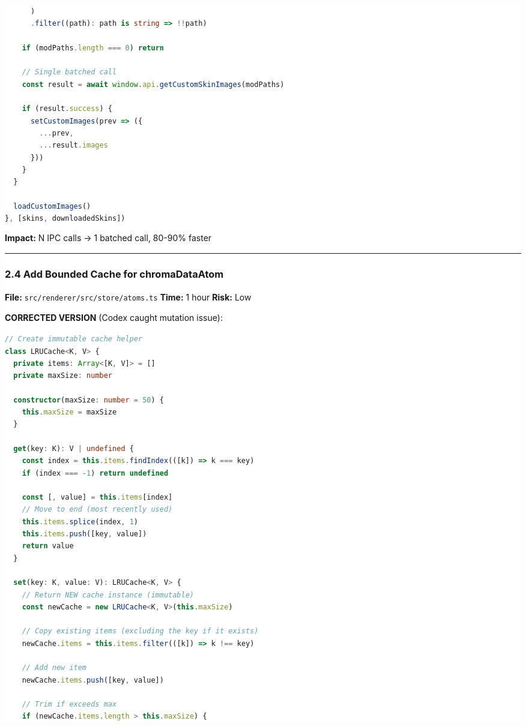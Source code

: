 ```typescript
      )
      .filter((path): path is string => !!path)

    if (modPaths.length === 0) return

    // Single batched call
    const result = await window.api.getCustomSkinImages(modPaths)

    if (result.success) {
      setCustomImages(prev => ({
        ...prev,
        ...result.images
      }))
    }
  }

  loadCustomImages()
}, [skins, downloadedSkins])
```

**Impact:** N IPC calls → 1 batched call, 80-90% faster

---

### 2.4 Add Bounded Cache for chromaDataAtom
**File:** `src/renderer/src/store/atoms.ts`
**Time:** 1 hour
**Risk:** Low

**CORRECTED VERSION** (Codex caught mutation issue):

```typescript
// Create immutable cache helper
class LRUCache<K, V> {
  private items: Array<[K, V]> = []
  private maxSize: number

  constructor(maxSize: number = 50) {
    this.maxSize = maxSize
  }

  get(key: K): V | undefined {
    const index = this.items.findIndex(([k]) => k === key)
    if (index === -1) return undefined

    const [, value] = this.items[index]
    // Move to end (most recently used)
    this.items.splice(index, 1)
    this.items.push([key, value])
    return value
  }

  set(key: K, value: V): LRUCache<K, V> {
    // Return NEW cache instance (immutable)
    const newCache = new LRUCache<K, V>(this.maxSize)

    // Copy existing items (excluding the key if it exists)
    newCache.items = this.items.filter(([k]) => k !== key)

    // Add new item
    newCache.items.push([key, value])

    // Trim if exceeds max
    if (newCache.items.length > this.maxSize) {
```